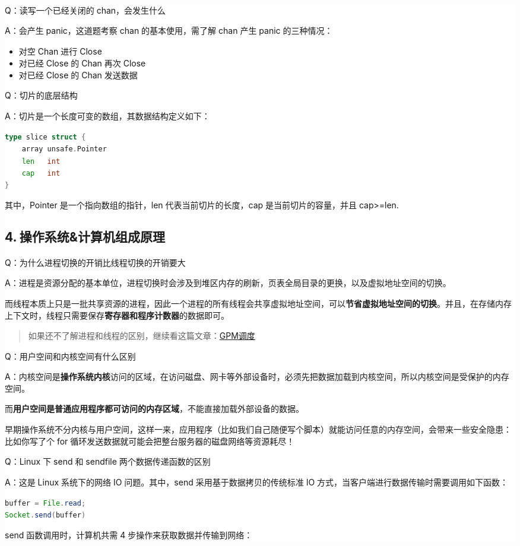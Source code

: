 

Q：读写一个已经关闭的 chan，会发生什么

A：会产生 panic，这道题考察 chan 的基本使用，需了解 chan 产生 panic 的三种情况：

* 对空 Chan 进行 Close
* 对已经 Close 的 Chan 再次 Close
* 对已经 Close 的 Chan 发送数据



Q：切片的底层结构

A：切片是一个长度可变的数组，其数据结构定义如下：

```go
type slice struct {
	array unsafe.Pointer
	len   int
	cap   int
}
```

其中，Pointer 是一个指向数组的指针，len 代表当前切片的长度，cap 是当前切片的容量，并且 cap>=len.



## 4. 操作系统&计算机组成原理

Q：为什么进程切换的开销比线程切换的开销要大

A：进程是资源分配的基本单位，进程切换时会涉及到堆区内存的刷新，页表全局目录的更换，以及虚拟地址空间的切换。

而线程本质上只是一批共享资源的进程，因此一个进程的所有线程会共享虚拟地址空间，可以**节省虚拟地址空间的切换**。并且，在存储内存上下文时，线程只需要保存**寄存器和程序计数器**的数据即可。

> 如果还不了解进程和线程的区别，继续看这篇文章：<a href="https://mp.weixin.qq.com/s?__biz=MzI5Nzk2MDgwNg==&mid=2247484182&idx=1&sn=6d3f54eea5622a2d7f6323cbb553fdd8&chksm=ecac571fdbdbde09cc8beb982e5df0caafdf5c87587cd3fbd69ca86c33724e9368ab957beac3&token=443585135&lang=zh_CN#rd">GPM调度</a>



Q：用户空间和内核空间有什么区别

A：内核空间是**操作系统内核**访问的区域，在访问磁盘、网卡等外部设备时，必须先把数据加载到内核空间，所以内核空间是受保护的内存空间。

而**用户空间是普通应用程序都可访问的内存区域**，不能直接加载外部设备的数据。

早期操作系统不分内核与用户空间，这样一来，应用程序（比如我们自己随便写个脚本）就能访问任意的内存空间，会带来一些安全隐患：比如你写了个 for 循环发送数据就可能会把整台服务器的磁盘网络等资源耗尽！



Q：Linux 下 send 和 sendfile 两个数据传递函数的区别

A：这是 Linux 系统下的网络 IO 问题。其中，send 采用基于数据拷贝的传统标准 IO 方式，当客户端进行数据传输时需要调用如下函数：

``` java
buffer = File.read;
Socket.send(buffer)
```

send 函数调用时，计算机共需 4 步操作来获取数据并传输到网络：
